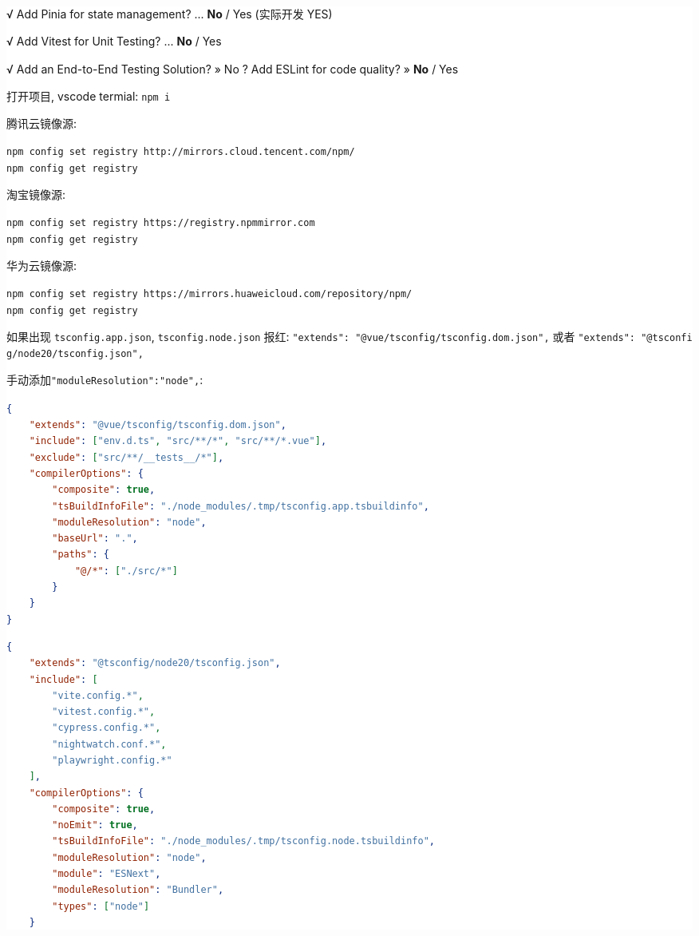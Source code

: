 √ Add Pinia for state management? ... **No** / Yes (实际开发 YES)

√ Add Vitest for Unit Testing? ... **No** / Yes

√ Add an End-to-End Testing Solution? » No
? Add ESLint for code quality? » **No** / Yes

打开项目, vscode termial: `npm i`

腾讯云镜像源:

```
npm config set registry http://mirrors.cloud.tencent.com/npm/
npm config get registry
```

淘宝镜像源:

```
npm config set registry https://registry.npmmirror.com
npm config get registry
```

华为云镜像源:

```
npm config set registry https://mirrors.huaweicloud.com/repository/npm/
npm config get registry
```

如果出现 `tsconfig.app.json`, `tsconfig.node.json` 报红: `"extends": "@vue/tsconfig/tsconfig.dom.json",` 或者 `"extends": "@tsconfig/node20/tsconfig.json",`

手动添加`"moduleResolution":"node",`:

```json
{
    "extends": "@vue/tsconfig/tsconfig.dom.json",
    "include": ["env.d.ts", "src/**/*", "src/**/*.vue"],
    "exclude": ["src/**/__tests__/*"],
    "compilerOptions": {
        "composite": true,
        "tsBuildInfoFile": "./node_modules/.tmp/tsconfig.app.tsbuildinfo",
        "moduleResolution": "node",
        "baseUrl": ".",
        "paths": {
            "@/*": ["./src/*"]
        }
    }
}
```

```json
{
    "extends": "@tsconfig/node20/tsconfig.json",
    "include": [
        "vite.config.*",
        "vitest.config.*",
        "cypress.config.*",
        "nightwatch.conf.*",
        "playwright.config.*"
    ],
    "compilerOptions": {
        "composite": true,
        "noEmit": true,
        "tsBuildInfoFile": "./node_modules/.tmp/tsconfig.node.tsbuildinfo",
        "moduleResolution": "node",
        "module": "ESNext",
        "moduleResolution": "Bundler",
        "types": ["node"]
    }
```
